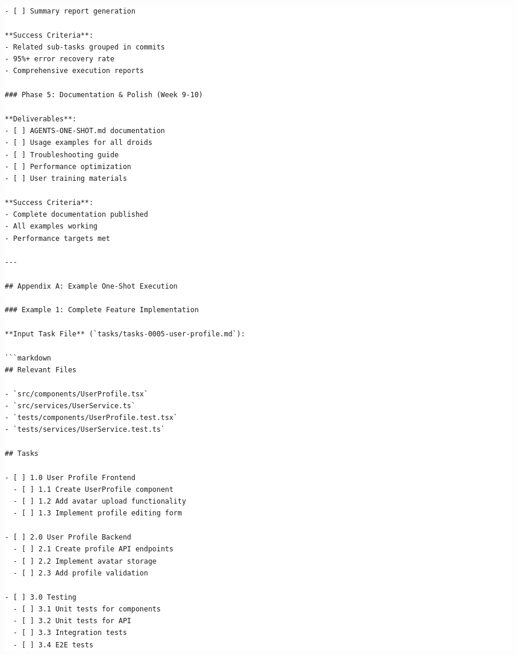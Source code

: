 ```
- [ ] Summary report generation

**Success Criteria**:
- Related sub-tasks grouped in commits
- 95%+ error recovery rate
- Comprehensive execution reports

### Phase 5: Documentation & Polish (Week 9-10)

**Deliverables**:
- [ ] AGENTS-ONE-SHOT.md documentation
- [ ] Usage examples for all droids
- [ ] Troubleshooting guide
- [ ] Performance optimization
- [ ] User training materials

**Success Criteria**:
- Complete documentation published
- All examples working
- Performance targets met

---

## Appendix A: Example One-Shot Execution

### Example 1: Complete Feature Implementation

**Input Task File** (`tasks/tasks-0005-user-profile.md`):

```markdown
## Relevant Files

- `src/components/UserProfile.tsx`
- `src/services/UserService.ts`
- `tests/components/UserProfile.test.tsx`
- `tests/services/UserService.test.ts`

## Tasks

- [ ] 1.0 User Profile Frontend
  - [ ] 1.1 Create UserProfile component
  - [ ] 1.2 Add avatar upload functionality
  - [ ] 1.3 Implement profile editing form
  
- [ ] 2.0 User Profile Backend
  - [ ] 2.1 Create profile API endpoints
  - [ ] 2.2 Implement avatar storage
  - [ ] 2.3 Add profile validation
  
- [ ] 3.0 Testing
  - [ ] 3.1 Unit tests for components
  - [ ] 3.2 Unit tests for API
  - [ ] 3.3 Integration tests
  - [ ] 3.4 E2E tests
```
